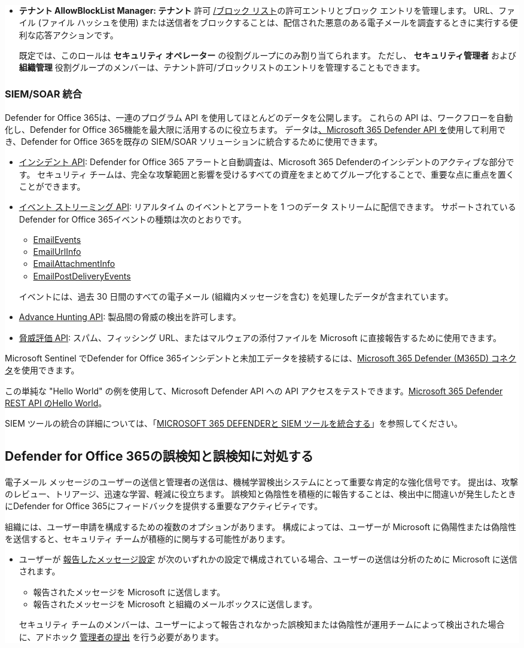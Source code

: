   - **テナント AllowBlockList Manager: テナント** 許可 [/ブロック リスト](manage-tenant-allow-block-list.md)の許可エントリとブロック エントリを管理します。 URL、ファイル (ファイル ハッシュを使用) または送信者をブロックすることは、配信された悪意のある電子メールを調査するときに実行する便利な応答アクションです。

    既定では、このロールは **セキュリティ オペレーター** の役割グループにのみ割り当てられます。 ただし、 **セキュリティ管理者** および **組織管理** 役割グループのメンバーは、テナント許可/ブロックリストのエントリを管理することもできます。

### <a name="siemsoar-integration"></a>SIEM/SOAR 統合

Defender for Office 365は、一連のプログラム API を使用してほとんどのデータを公開します。 これらの API は、ワークフローを自動化し、Defender for Office 365機能を最大限に活用するのに役立ちます。 データは[、Microsoft 365 Defender API を](/microsoft-365/security/defender/api-overview)使用して利用でき、Defender for Office 365を既存の SIEM/SOAR ソリューションに統合するために使用できます。

- [インシデント API](/microsoft-365/security/defender/api-incident): Defender for Office 365 アラートと自動調査は、Microsoft 365 Defenderのインシデントのアクティブな部分です。 セキュリティ チームは、完全な攻撃範囲と影響を受けるすべての資産をまとめてグループ化することで、重要な点に重点を置くことができます。

- [イベント ストリーミング API](/microsoft-365/security/defender/streaming-api): リアルタイム のイベントとアラートを 1 つのデータ ストリームに配信できます。 サポートされているDefender for Office 365イベントの種類は次のとおりです。
  - [EmailEvents](/microsoft-365/security/defender/advanced-hunting-emailevents-table)
  - [EmailUrlInfo](/microsoft-365/security/defender/advanced-hunting-emailurlinfo-table)
  - [EmailAttachmentInfo](/microsoft-365/security/defender/advanced-hunting-emailattachmentinfo-table)
  - [EmailPostDeliveryEvents](/microsoft-365/security/defender/advanced-hunting-emailpostdeliveryevents-table)

  イベントには、過去 30 日間のすべての電子メール (組織内メッセージを含む) を処理したデータが含まれています。

- [Advance Hunting API](/microsoft-365/security/defender/api-advanced-hunting): 製品間の脅威の検出を許可します。

- [脅威評価 API](/graph/api/resources/threatassessment-api-overview): スパム、フィッシング URL、またはマルウェアの添付ファイルを Microsoft に直接報告するために使用できます。

Microsoft Sentinel でDefender for Office 365インシデントと未加工データを接続するには、[Microsoft 365 Defender (M365D) コネクタ](/azure/sentinel/connect-microsoft-365-defender?tabs=MDO)を使用できます。

この単純な "Hello World" の例を使用して、Microsoft Defender API への API アクセスをテストできます。[Microsoft 365 Defender REST API のHello World](/microsoft-365/security/defender/api-hello-world)。

SIEM ツールの統合の詳細については、「[MICROSOFT 365 DEFENDERと SIEM ツールを統合する](/microsoft-365/security/defender/configure-siem-defender)」を参照してください。

## <a name="address-false-positives-and-false-negatives-in-defender-for-office-365"></a>Defender for Office 365の誤検知と誤検知に対処する

電子メール メッセージのユーザーの送信と管理者の送信は、機械学習検出システムにとって重要な肯定的な強化信号です。 提出は、攻撃のレビュー、トリアージ、迅速な学習、軽減に役立ちます。 誤検知と偽陰性を積極的に報告することは、検出中に間違いが発生したときにDefender for Office 365にフィードバックを提供する重要なアクティビティです。

組織には、ユーザー申請を構成するための複数のオプションがあります。 構成によっては、ユーザーが Microsoft に偽陽性または偽陰性を送信すると、セキュリティ チームが積極的に関与する可能性があります。

- ユーザーが [報告したメッセージ設定](user-submission.md) が次のいずれかの設定で構成されている場合、ユーザーの送信は分析のために Microsoft に送信されます。
  - 報告されたメッセージを Microsoft に送信します。
  - 報告されたメッセージを Microsoft と組織のメールボックスに送信します。

  セキュリティ チームのメンバーは、ユーザーによって報告されなかった誤検知または偽陰性が運用チームによって検出された場合に、アドホック [管理者の提出](admin-submission.md) を行う必要があります。
